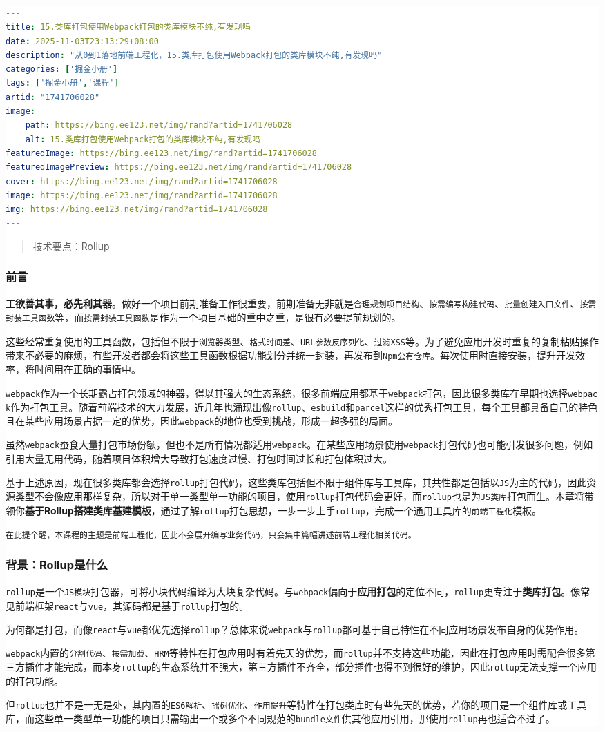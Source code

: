 ```yaml
---
title: 15.类库打包使用Webpack打包的类库模块不纯,有发现吗
date: 2025-11-03T23:13:29+08:00
description: "从0到1落地前端工程化，15.类库打包使用Webpack打包的类库模块不纯,有发现吗"
categories: ['掘金小册']
tags: ['掘金小册','课程']
artid: "1741706028"
image:
    path: https://bing.ee123.net/img/rand?artid=1741706028
    alt: 15.类库打包使用Webpack打包的类库模块不纯,有发现吗
featuredImage: https://bing.ee123.net/img/rand?artid=1741706028
featuredImagePreview: https://bing.ee123.net/img/rand?artid=1741706028
cover: https://bing.ee123.net/img/rand?artid=1741706028
image: https://bing.ee123.net/img/rand?artid=1741706028
img: https://bing.ee123.net/img/rand?artid=1741706028
---
```


> 技术要点：Rollup

### 前言

**工欲善其事，必先利其器**。做好一个项目前期准备工作很重要，前期准备无非就是`合理规划项目结构`、`按需编写构建代码`、`批量创建入口文件`、`按需封装工具函数`等，而`按需封装工具函数`是作为一个项目基础的重中之重，是很有必要提前规划的。

这些经常重复使用的工具函数，包括但不限于`浏览器类型`、`格式时间差`、`URL参数反序列化`、`过滤XSS`等。为了避免应用开发时重复的复制粘贴操作带来不必要的麻烦，有些开发者都会将这些工具函数根据功能划分并统一封装，再发布到`Npm公有仓库`。每次使用时直接安装，提升开发效率，将时间用在正确的事情中。

`webpack`作为一个长期霸占打包领域的神器，得以其强大的生态系统，很多前端应用都基于`webpack`打包，因此很多类库在早期也选择`webpack`作为打包工具。随着前端技术的大力发展，近几年也涌现出像`rollup`、`esbuild`和`parcel`这样的优秀打包工具，每个工具都具备自己的特色且在某些应用场景占据一定的优势，因此`webpack`的地位也受到挑战，形成一超多强的局面。

虽然`webpack`蚕食大量打包市场份额，但也不是所有情况都适用`webpack`。在某些应用场景使用`webpack`打包代码也可能引发很多问题，例如引用大量无用代码，随着项目体积增大导致打包速度过慢、打包时间过长和打包体积过大。

基于上述原因，现在很多类库都会选择`rollup`打包代码，这些类库包括但不限于组件库与工具库，其共性都是包括以`JS`为主的代码，因此资源类型不会像应用那样复杂，所以对于单一类型单一功能的项目，使用`rollup`打包代码会更好，而`rollup`也是为`JS类库`打包而生。本章将带领你**基于Rollup搭建类库基建模板**，通过了解`rollup`打包思想，一步一步上手`rollup`，完成一个通用工具库的`前端工程化`模板。

```txt
在此提个醒，本课程的主题是前端工程化，因此不会展开编写业务代码，只会集中篇幅讲述前端工程化相关代码。
```

### 背景：Rollup是什么

`rollup`是一个`JS模块`打包器，可将小块代码编译为大块复杂代码。与`webpack`偏向于**应用打包**的定位不同，`rollup`更专注于**类库打包**。像常见前端框架`react`与`vue`，其源码都是基于`rollup`打包的。

为何都是打包，而像`react`与`vue`都优先选择`rollup`？总体来说`webpack`与`rollup`都可基于自己特性在不同应用场景发布自身的优势作用。

`webpack`内置的`分割代码`、`按需加载`、`HRM`等特性在打包应用时有着先天的优势，而`rollup`并不支持这些功能，因此在打包应用时需配合很多第三方插件才能完成，而本身`rollup`的生态系统并不强大，第三方插件不齐全，部分插件也得不到很好的维护，因此`rollup`无法支撑一个应用的打包功能。

但`rollup`也并不是一无是处，其内置的`ES6解析`、`摇树优化`、`作用提升`等特性在打包类库时有些先天的优势，若你的项目是一个组件库或工具库，而这些单一类型单一功能的项目只需输出一个或多个不同规范的`bundle文件`供其他应用引用，那使用`rollup`再也适合不过了。
